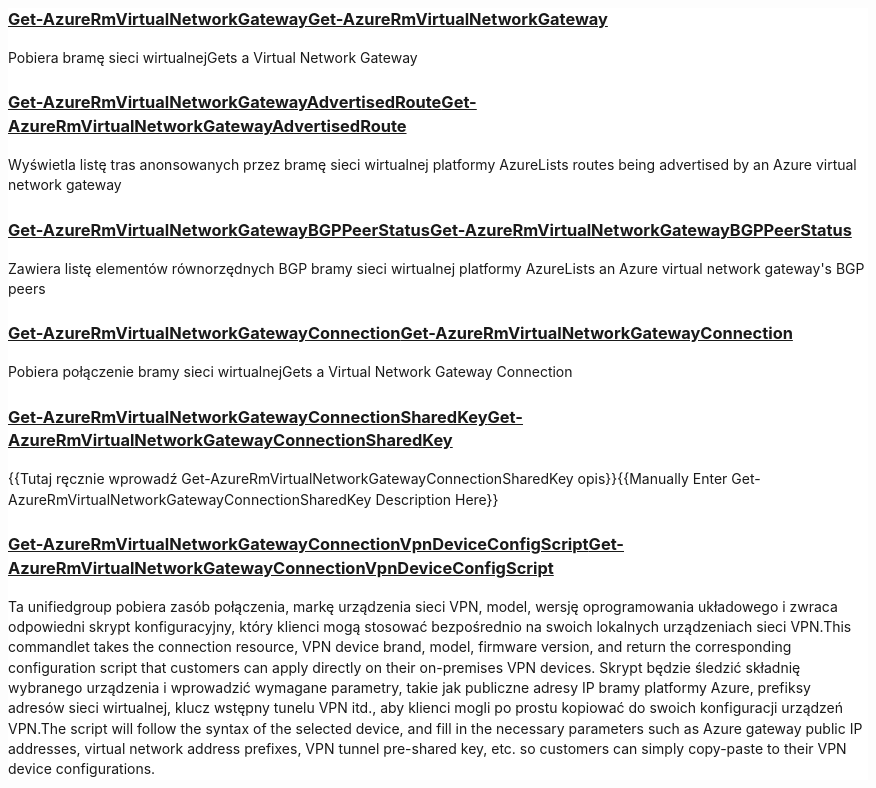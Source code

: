 ### [<span data-ttu-id="4ffe5-291">Get-AzureRmVirtualNetworkGateway</span><span class="sxs-lookup"><span data-stu-id="4ffe5-291">Get-AzureRmVirtualNetworkGateway</span></span>](Get-AzureRmVirtualNetworkGateway.md)
<span data-ttu-id="4ffe5-292">Pobiera bramę sieci wirtualnej</span><span class="sxs-lookup"><span data-stu-id="4ffe5-292">Gets a Virtual Network Gateway</span></span>

### [<span data-ttu-id="4ffe5-293">Get-AzureRmVirtualNetworkGatewayAdvertisedRoute</span><span class="sxs-lookup"><span data-stu-id="4ffe5-293">Get-AzureRmVirtualNetworkGatewayAdvertisedRoute</span></span>](Get-AzureRmVirtualNetworkGatewayAdvertisedRoute.md)
<span data-ttu-id="4ffe5-294">Wyświetla listę tras anonsowanych przez bramę sieci wirtualnej platformy Azure</span><span class="sxs-lookup"><span data-stu-id="4ffe5-294">Lists routes being advertised by an Azure virtual network gateway</span></span>

### [<span data-ttu-id="4ffe5-295">Get-AzureRmVirtualNetworkGatewayBGPPeerStatus</span><span class="sxs-lookup"><span data-stu-id="4ffe5-295">Get-AzureRmVirtualNetworkGatewayBGPPeerStatus</span></span>](Get-AzureRmVirtualNetworkGatewayBGPPeerStatus.md)
<span data-ttu-id="4ffe5-296">Zawiera listę elementów równorzędnych BGP bramy sieci wirtualnej platformy Azure</span><span class="sxs-lookup"><span data-stu-id="4ffe5-296">Lists an Azure virtual network gateway's BGP peers</span></span>

### [<span data-ttu-id="4ffe5-297">Get-AzureRmVirtualNetworkGatewayConnection</span><span class="sxs-lookup"><span data-stu-id="4ffe5-297">Get-AzureRmVirtualNetworkGatewayConnection</span></span>](Get-AzureRmVirtualNetworkGatewayConnection.md)
<span data-ttu-id="4ffe5-298">Pobiera połączenie bramy sieci wirtualnej</span><span class="sxs-lookup"><span data-stu-id="4ffe5-298">Gets a Virtual Network Gateway Connection</span></span>

### [<span data-ttu-id="4ffe5-299">Get-AzureRmVirtualNetworkGatewayConnectionSharedKey</span><span class="sxs-lookup"><span data-stu-id="4ffe5-299">Get-AzureRmVirtualNetworkGatewayConnectionSharedKey</span></span>](Get-AzureRmVirtualNetworkGatewayConnectionSharedKey.md)
<span data-ttu-id="4ffe5-300">{{Tutaj ręcznie wprowadź Get-AzureRmVirtualNetworkGatewayConnectionSharedKey opis}}</span><span class="sxs-lookup"><span data-stu-id="4ffe5-300">{{Manually Enter Get-AzureRmVirtualNetworkGatewayConnectionSharedKey Description Here}}</span></span>

### [<span data-ttu-id="4ffe5-301">Get-AzureRmVirtualNetworkGatewayConnectionVpnDeviceConfigScript</span><span class="sxs-lookup"><span data-stu-id="4ffe5-301">Get-AzureRmVirtualNetworkGatewayConnectionVpnDeviceConfigScript</span></span>](Get-AzureRmVirtualNetworkGatewayConnectionVpnDeviceConfigScript.md)
<span data-ttu-id="4ffe5-302">Ta unifiedgroup pobiera zasób połączenia, markę urządzenia sieci VPN, model, wersję oprogramowania układowego i zwraca odpowiedni skrypt konfiguracyjny, który klienci mogą stosować bezpośrednio na swoich lokalnych urządzeniach sieci VPN.</span><span class="sxs-lookup"><span data-stu-id="4ffe5-302">This commandlet takes the connection resource, VPN device brand, model, firmware version, and return the corresponding configuration script that customers can apply directly on their on-premises VPN devices.</span></span> <span data-ttu-id="4ffe5-303">Skrypt będzie śledzić składnię wybranego urządzenia i wprowadzić wymagane parametry, takie jak publiczne adresy IP bramy platformy Azure, prefiksy adresów sieci wirtualnej, klucz wstępny tunelu VPN itd., aby klienci mogli po prostu kopiować do swoich konfiguracji urządzeń VPN.</span><span class="sxs-lookup"><span data-stu-id="4ffe5-303">The script will follow the syntax of the selected device, and fill in the necessary parameters such as Azure gateway public IP addresses, virtual network address prefixes, VPN tunnel pre-shared key, etc. so customers can simply copy-paste to their VPN device configurations.</span></span>
